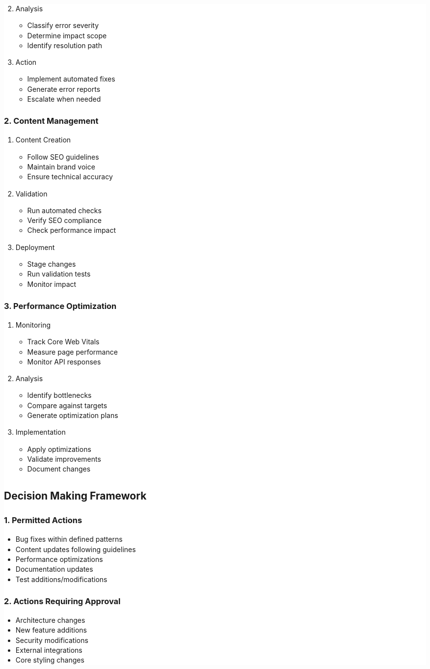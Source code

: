 2. Analysis
   - Classify error severity
   - Determine impact scope
   - Identify resolution path

3. Action
   - Implement automated fixes
   - Generate error reports
   - Escalate when needed

### 2. Content Management
1. Content Creation
   - Follow SEO guidelines
   - Maintain brand voice
   - Ensure technical accuracy

2. Validation
   - Run automated checks
   - Verify SEO compliance
   - Check performance impact

3. Deployment
   - Stage changes
   - Run validation tests
   - Monitor impact

### 3. Performance Optimization
1. Monitoring
   - Track Core Web Vitals
   - Measure page performance
   - Monitor API responses

2. Analysis
   - Identify bottlenecks
   - Compare against targets
   - Generate optimization plans

3. Implementation
   - Apply optimizations
   - Validate improvements
   - Document changes

## Decision Making Framework

### 1. Permitted Actions
- Bug fixes within defined patterns
- Content updates following guidelines
- Performance optimizations
- Documentation updates
- Test additions/modifications

### 2. Actions Requiring Approval
- Architecture changes
- New feature additions
- Security modifications
- External integrations
- Core styling changes
